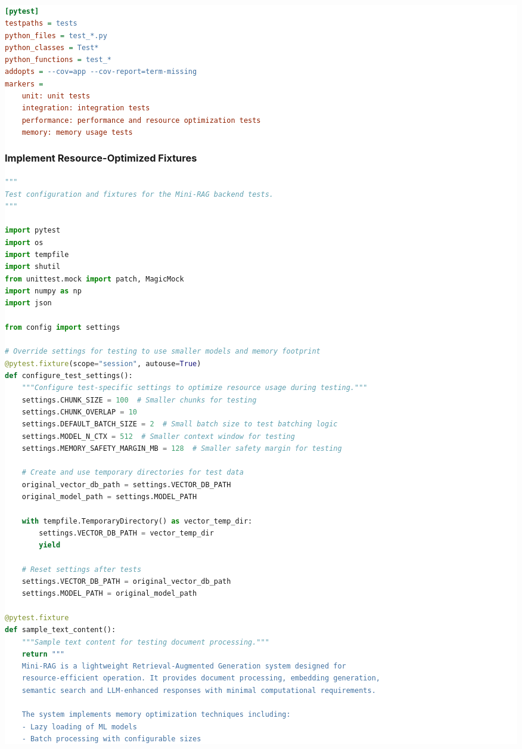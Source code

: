 ```ini
[pytest]
testpaths = tests
python_files = test_*.py
python_classes = Test*
python_functions = test_*
addopts = --cov=app --cov-report=term-missing
markers =
    unit: unit tests
    integration: integration tests
    performance: performance and resource optimization tests
    memory: memory usage tests
```

### Implement Resource-Optimized Fixtures

```python
"""
Test configuration and fixtures for the Mini-RAG backend tests.
"""

import pytest
import os
import tempfile
import shutil
from unittest.mock import patch, MagicMock
import numpy as np
import json

from config import settings

# Override settings for testing to use smaller models and memory footprint
@pytest.fixture(scope="session", autouse=True)
def configure_test_settings():
    """Configure test-specific settings to optimize resource usage during testing."""
    settings.CHUNK_SIZE = 100  # Smaller chunks for testing
    settings.CHUNK_OVERLAP = 10
    settings.DEFAULT_BATCH_SIZE = 2  # Small batch size to test batching logic
    settings.MODEL_N_CTX = 512  # Smaller context window for testing
    settings.MEMORY_SAFETY_MARGIN_MB = 128  # Smaller safety margin for testing
    
    # Create and use temporary directories for test data
    original_vector_db_path = settings.VECTOR_DB_PATH
    original_model_path = settings.MODEL_PATH
    
    with tempfile.TemporaryDirectory() as vector_temp_dir:
        settings.VECTOR_DB_PATH = vector_temp_dir
        yield
        
    # Reset settings after tests
    settings.VECTOR_DB_PATH = original_vector_db_path
    settings.MODEL_PATH = original_model_path

@pytest.fixture
def sample_text_content():
    """Sample text content for testing document processing."""
    return """
    Mini-RAG is a lightweight Retrieval-Augmented Generation system designed for 
    resource-efficient operation. It provides document processing, embedding generation, 
    semantic search and LLM-enhanced responses with minimal computational requirements.
    
    The system implements memory optimization techniques including:
    - Lazy loading of ML models
    - Batch processing with configurable sizes
```